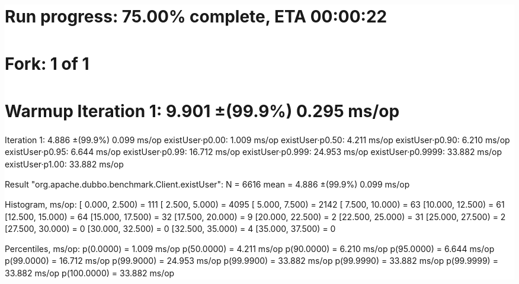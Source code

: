# Run progress: 75.00% complete, ETA 00:00:22
# Fork: 1 of 1
# Warmup Iteration   1: 9.901 ±(99.9%) 0.295 ms/op
Iteration   1: 4.886 ±(99.9%) 0.099 ms/op
                 existUser·p0.00:   1.009 ms/op
                 existUser·p0.50:   4.211 ms/op
                 existUser·p0.90:   6.210 ms/op
                 existUser·p0.95:   6.644 ms/op
                 existUser·p0.99:   16.712 ms/op
                 existUser·p0.999:  24.953 ms/op
                 existUser·p0.9999: 33.882 ms/op
                 existUser·p1.00:   33.882 ms/op



Result "org.apache.dubbo.benchmark.Client.existUser":
  N = 6616
  mean =      4.886 ±(99.9%) 0.099 ms/op

  Histogram, ms/op:
    [ 0.000,  2.500) = 111 
    [ 2.500,  5.000) = 4095 
    [ 5.000,  7.500) = 2142 
    [ 7.500, 10.000) = 63 
    [10.000, 12.500) = 61 
    [12.500, 15.000) = 64 
    [15.000, 17.500) = 32 
    [17.500, 20.000) = 9 
    [20.000, 22.500) = 2 
    [22.500, 25.000) = 31 
    [25.000, 27.500) = 2 
    [27.500, 30.000) = 0 
    [30.000, 32.500) = 0 
    [32.500, 35.000) = 4 
    [35.000, 37.500) = 0 

  Percentiles, ms/op:
      p(0.0000) =      1.009 ms/op
     p(50.0000) =      4.211 ms/op
     p(90.0000) =      6.210 ms/op
     p(95.0000) =      6.644 ms/op
     p(99.0000) =     16.712 ms/op
     p(99.9000) =     24.953 ms/op
     p(99.9900) =     33.882 ms/op
     p(99.9990) =     33.882 ms/op
     p(99.9999) =     33.882 ms/op
    p(100.0000) =     33.882 ms/op

